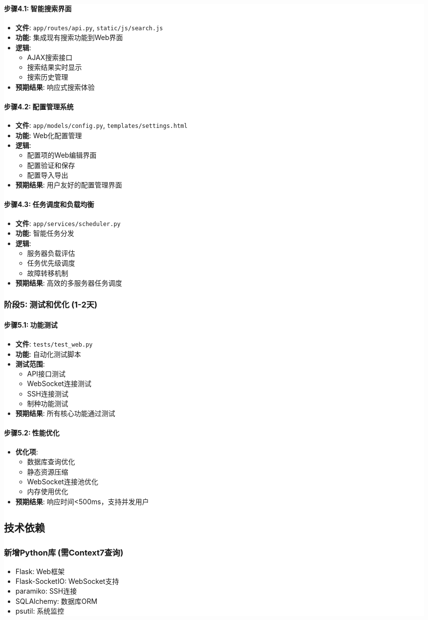 #### 步骤4.1: 智能搜索界面
- **文件**: `app/routes/api.py`, `static/js/search.js`
- **功能**: 集成现有搜索功能到Web界面
- **逻辑**: 
  - AJAX搜索接口
  - 搜索结果实时显示
  - 搜索历史管理
- **预期结果**: 响应式搜索体验

#### 步骤4.2: 配置管理系统
- **文件**: `app/models/config.py`, `templates/settings.html`
- **功能**: Web化配置管理
- **逻辑**: 
  - 配置项的Web编辑界面
  - 配置验证和保存
  - 配置导入导出
- **预期结果**: 用户友好的配置管理界面

#### 步骤4.3: 任务调度和负载均衡
- **文件**: `app/services/scheduler.py`
- **功能**: 智能任务分发
- **逻辑**: 
  - 服务器负载评估
  - 任务优先级调度
  - 故障转移机制
- **预期结果**: 高效的多服务器任务调度

### 阶段5: 测试和优化 (1-2天)

#### 步骤5.1: 功能测试
- **文件**: `tests/test_web.py`
- **功能**: 自动化测试脚本
- **测试范围**: 
  - API接口测试
  - WebSocket连接测试
  - SSH连接测试
  - 制种功能测试
- **预期结果**: 所有核心功能通过测试

#### 步骤5.2: 性能优化
- **优化项**: 
  - 数据库查询优化
  - 静态资源压缩
  - WebSocket连接池优化
  - 内存使用优化
- **预期结果**: 响应时间<500ms，支持并发用户

## 技术依赖

### 新增Python库 (需Context7查询)
- Flask: Web框架
- Flask-SocketIO: WebSocket支持
- paramiko: SSH连接
- SQLAlchemy: 数据库ORM
- psutil: 系统监控
